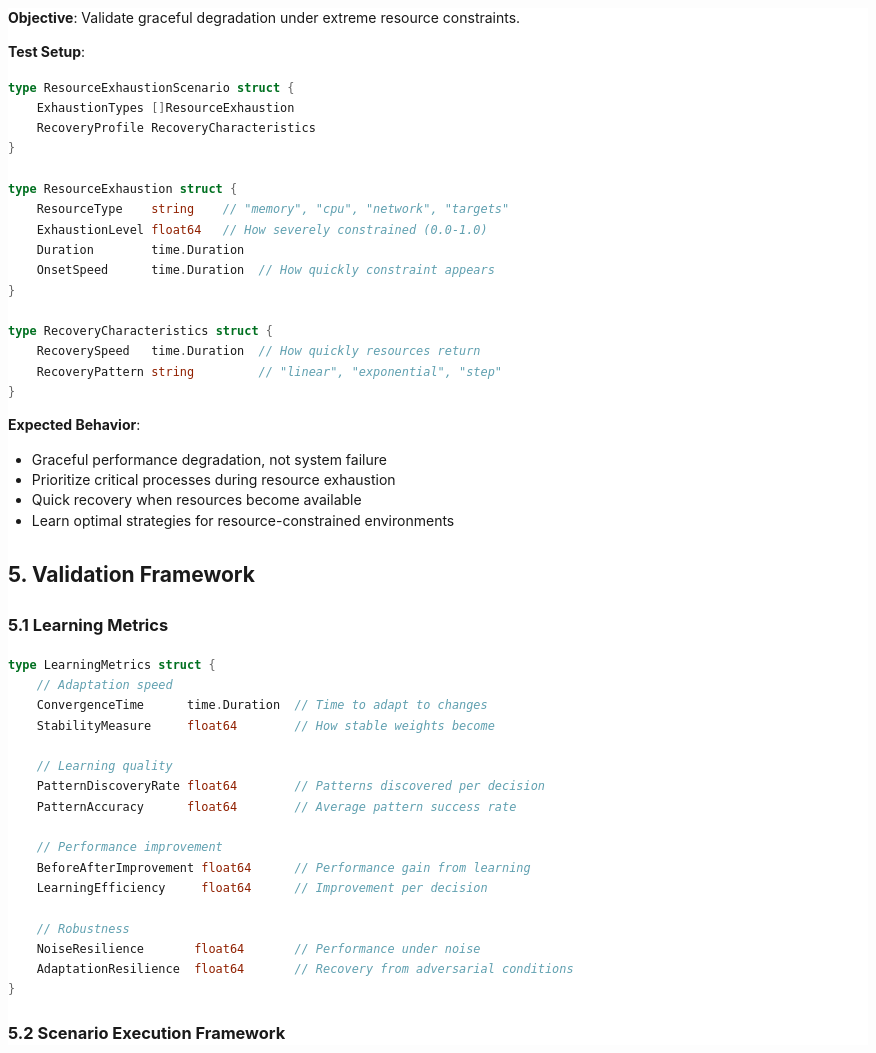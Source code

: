 **Objective**: Validate graceful degradation under extreme resource constraints.

**Test Setup**:
```go
type ResourceExhaustionScenario struct {
    ExhaustionTypes []ResourceExhaustion
    RecoveryProfile RecoveryCharacteristics
}

type ResourceExhaustion struct {
    ResourceType    string    // "memory", "cpu", "network", "targets"
    ExhaustionLevel float64   // How severely constrained (0.0-1.0)
    Duration        time.Duration
    OnsetSpeed      time.Duration  // How quickly constraint appears
}

type RecoveryCharacteristics struct {
    RecoverySpeed   time.Duration  // How quickly resources return
    RecoveryPattern string         // "linear", "exponential", "step"
}
```

**Expected Behavior**:
- Graceful performance degradation, not system failure
- Prioritize critical processes during resource exhaustion
- Quick recovery when resources become available
- Learn optimal strategies for resource-constrained environments

## 5. Validation Framework

### 5.1 Learning Metrics

```go
type LearningMetrics struct {
    // Adaptation speed
    ConvergenceTime      time.Duration  // Time to adapt to changes
    StabilityMeasure     float64        // How stable weights become
    
    // Learning quality
    PatternDiscoveryRate float64        // Patterns discovered per decision
    PatternAccuracy      float64        // Average pattern success rate
    
    // Performance improvement
    BeforeAfterImprovement float64      // Performance gain from learning
    LearningEfficiency     float64      // Improvement per decision
    
    // Robustness
    NoiseResilience       float64       // Performance under noise
    AdaptationResilience  float64       // Recovery from adversarial conditions
}
```

### 5.2 Scenario Execution Framework
